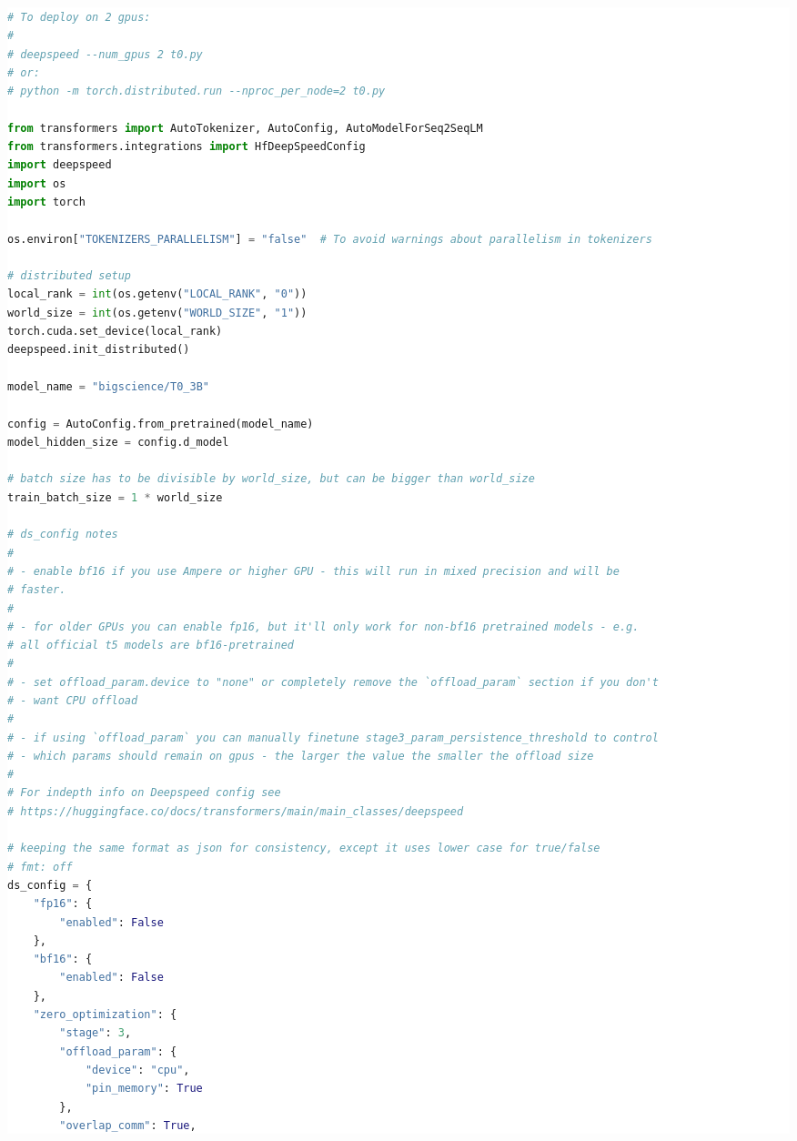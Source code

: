 ```py
# To deploy on 2 gpus:
#
# deepspeed --num_gpus 2 t0.py
# or:
# python -m torch.distributed.run --nproc_per_node=2 t0.py

from transformers import AutoTokenizer, AutoConfig, AutoModelForSeq2SeqLM
from transformers.integrations import HfDeepSpeedConfig
import deepspeed
import os
import torch

os.environ["TOKENIZERS_PARALLELISM"] = "false"  # To avoid warnings about parallelism in tokenizers

# distributed setup
local_rank = int(os.getenv("LOCAL_RANK", "0"))
world_size = int(os.getenv("WORLD_SIZE", "1"))
torch.cuda.set_device(local_rank)
deepspeed.init_distributed()

model_name = "bigscience/T0_3B"

config = AutoConfig.from_pretrained(model_name)
model_hidden_size = config.d_model

# batch size has to be divisible by world_size, but can be bigger than world_size
train_batch_size = 1 * world_size

# ds_config notes
#
# - enable bf16 if you use Ampere or higher GPU - this will run in mixed precision and will be
# faster.
#
# - for older GPUs you can enable fp16, but it'll only work for non-bf16 pretrained models - e.g.
# all official t5 models are bf16-pretrained
#
# - set offload_param.device to "none" or completely remove the `offload_param` section if you don't
# - want CPU offload
#
# - if using `offload_param` you can manually finetune stage3_param_persistence_threshold to control
# - which params should remain on gpus - the larger the value the smaller the offload size
#
# For indepth info on Deepspeed config see
# https://huggingface.co/docs/transformers/main/main_classes/deepspeed

# keeping the same format as json for consistency, except it uses lower case for true/false
# fmt: off
ds_config = {
    "fp16": {
        "enabled": False
    },
    "bf16": {
        "enabled": False
    },
    "zero_optimization": {
        "stage": 3,
        "offload_param": {
            "device": "cpu",
            "pin_memory": True
        },
        "overlap_comm": True,
```